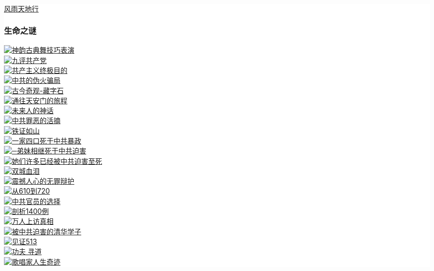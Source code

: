 <a href="https://glcdn.githack.com/szzdlab/oo/raw/master/jump2.htm?id=wcNAlbFM4kwgk8pQm38QibBRhtU6m7d4r0" rel="nofollow">风雨天地行</a></p></td></tr><tr><td width="707"><h3><p><strong>生命之谜</strong></p></h3></td><td VALIGN=TOP rowspan=50><a href="https://glcdn.githack.com/szzdlab/oo/raw/master/jump2.htm?id=tNdTq8Zw5gg159Uli5F513xAi6pA7LZBh0R64" target="_blank"><img width="130" src="https://raw.githubusercontent.com/fvnwm2273/djy/master/gb/130/gudianwu.jpg" title="神韵古典舞技巧表演" alt="神韵古典舞技巧表演"></a><br><a href="https://glcdn.githack.com/szzdlab/oo/raw/master/jump2.htm?id=wxplpXtRkrkNgmk0h9BQhpZ1ru5kgK12" target="_blank"><img width="130" src="https://raw.githubusercontent.com/fvnwm2273/djy/master/gb/130/9ping.jpg" title="九评共产党" alt="九评共产党"></a><br><a href="https://glcdn.githack.com/szzdlab/oo/raw/master/jump2.htm?id=EVFAnQZn5vtNp5dw36Ul2os5nu9Biic6rPt7m0" target="_blank"><img width="130" src="https://raw.githubusercontent.com/fvnwm2273/djy/master/gb/130/communism.jpg" title="共产主义终极目的" alt="共产主义终极目的"></a><br><a href="https://glcdn.githack.com/szzdlab/oo/raw/master/jump2.htm?id=RpJRggtN2kk4ni1DbJp6oI17all6u_t54" target="_blank"><img width="130" src="https://raw.githubusercontent.com/fvnwm2273/djy/master/gb/130/weihuo.jpg" title="中共的伪火骗局" alt="中共的伪火骗局"></a><br><a href="https://glcdn.githack.com/szzdlab/oo/raw/master/jump2.htm?id=qSp7qR1jbfwRgfhB2994j0N51N54nqJ64" target="_blank"><img width="130" src="https://raw.githubusercontent.com/fvnwm2273/djy/master/gb/130/changzhi.jpg" title="古今奇观-藏字石" alt="古今奇观-藏字石"></a><br><a href="https://glcdn.githack.com/szzdlab/oo/raw/master/jump2.htm?id=gYNDpXFj8ysiaScCuMRmcMlkhblR2UFklt974" target="_blank"><img width="130" src="https://raw.githubusercontent.com/fvnwm2273/djy/master/gb/130/tianan.jpg" title="通往天安门的旅程" alt="通往天安门的旅程"></a><br><a href="https://glcdn.githack.com/szzdlab/oo/raw/master/jump2.htm?id=tNdTq8ZM6nI0n7J4m6kAj8h4m0Qmn0pQr0" target="_blank"><img width="130" src="https://raw.githubusercontent.com/fvnwm2273/djy/master/gb/130/weilai.jpg" title="未来人的神话" alt="未来人的神话"></a><br><a href="https://glcdn.githack.com/szzdlab/oo/raw/master/jump2.htm?id=rT5nqS535lc13thAintwhfZkhr5wssdQhE12" target="_blank"><img width="130" src="https://raw.githubusercontent.com/fvnwm2273/djy/master/gb/130/ji-zy.jpg" title="中共罪恶的活摘" alt="中共罪恶的活摘"></a><br><a href="https://glcdn.githack.com/szzdlab/oo/raw/master/jump2.htm?id=1JZStIJyd-w3eB8nrxV78-hDtW9CebJDqI544" target="_blank"><img width="130" src="https://raw.githubusercontent.com/fvnwm2273/djy/master/gb/130/huozhai.jpg" title="铁证如山" alt="铁证如山"></a><br><a href="https://glcdn.githack.com/szzdlab/oo/raw/master/jump2.htm?id=mWF7rNhz8EMicC5kjiNMi09AjupMt7V5mR12" target="_blank"><img width="130" src="https://raw.githubusercontent.com/fvnwm2273/djy/master/gb/130/4ke.jpg" title="一家四口死于中共暴政" alt="一家四口死于中共暴政"></a><br><a href="https://glcdn.githack.com/szzdlab/oo/raw/master/jump2.htm?id=A8xAkfpg6vEN0kZQg0Vhnm15n0xhplxAjD12" target="_blank"><img width="130" src="https://raw.githubusercontent.com/fvnwm2273/djy/master/gb/130/jie-di.jpg" title="─弟妹相继死于中共迫害" alt="─弟妹相继死于中共迫害"></a><br><a href="https://glcdn.githack.com/szzdlab/oo/raw/master/jump2.htm?id=8AhCvz9ieXUPfEdTvAFjuON7sIhjgNNCqX12" target="_blank"><img width="130" src="https://raw.githubusercontent.com/fvnwm2273/djy/master/gb/130/ma-sj.jpg" title="她们许多已经被中共迫害至死" alt="她们许多已经被中共迫害至死"></a><br><a href="https://glcdn.githack.com/szzdlab/oo/raw/master/jump2.htm?id=4ExCsLpye-EP8QZSowVjvS17vwxjhRxCr712" target="_blank"><img width="130" src="https://raw.githubusercontent.com/fvnwm2273/djy/master/gb/130/shuan-cxl.jpg" title="双城血泪" alt="双城血泪"></a><br><a href="https://glcdn.githack.com/szzdlab/oo/raw/master/jump2.htm?id=OuV5gtxx1aoNgq1ljhY6pCFCsGIRqWNnk0" target="_blank"><img width="130" src="https://raw.githubusercontent.com/fvnwm2273/djy/master/gb/130/wu-zbh.jpg" title="震撼人心的无罪辩护" alt="震撼人心的无罪辩护"></a><br><a href="https://glcdn.githack.com/szzdlab/oo/raw/master/jump2.htm?id=zfBkkeB04sI11lNAgvZxnntln3BxqkJQjw12" target="_blank"><img width="130" src="https://raw.githubusercontent.com/fvnwm2273/djy/master/gb/130/6c10-720.jpg" title="从610到720" alt="从610到720"></a><br><a href="https://glcdn.githack.com/szzdlab/oo/raw/master/jump2.htm?id=yeV4kdxM5roMka1kn10kllJlhrwCm5RAo0" target="_blank"><img width="130" src="https://raw.githubusercontent.com/fvnwm2273/djy/master/gb/130/xian-z.jpg" title="中共官员的选择" alt="中共官员的选择"></a><br><a href="https://glcdn.githack.com/szzdlab/oo/raw/master/jump2.htm?id=B9JQk0t07rQ171olkt947r1BkuVA5DtBj8l64" target="_blank"><img width="130" src="https://raw.githubusercontent.com/fvnwm2273/djy/master/gb/130/1400l.jpg" title="剖析1400例" alt="剖析1400例"></a><br><a href="https://glcdn.githack.com/szzdlab/oo/raw/master/jump2.htm?id=Xn5limVycO8jdGYDpABn9ABmqDBTfcVnoxV44" target="_blank"><img width="130" src="https://raw.githubusercontent.com/fvnwm2273/djy/master/gb/130/425.jpg" title="万人上访真相" alt="万人上访真相"></a><br><a href="https://glcdn.githack.com/szzdlab/oo/raw/master/jump2.htm?id=F5tQn4dM7t4w7b95m5B1mtRRkdd1oi97tp12" target="_blank"><img width="130" src="https://raw.githubusercontent.com/fvnwm2273/djy/master/gb/130/qing-h.jpg" title="被中共迫害的清华学子" alt="被中共迫害的清华学子"></a><br><a href="https://glcdn.githack.com/szzdlab/oo/raw/master/jump2.htm?id=Trlljil12c4huwVSsHESoz5SvBo5o-J7l0" target="_blank"><img width="130" src="https://raw.githubusercontent.com/fvnwm2273/djy/master/gb/130/jian-z513.jpg" title="见证513" alt="见证513"></a><br><a href="https://glcdn.githack.com/szzdlab/oo/raw/master/jump2.htm?id=UkhBjj9N2703cJEnpFp7aDNCryFD8jdCoAB44" target="_blank"><img width="130" src="https://raw.githubusercontent.com/fvnwm2273/djy/master/gb/130/gongfu.jpg" title="功夫 寻道" alt="功夫 寻道"></a><br><a href="https://glcdn.githack.com/szzdlab/oo/raw/master/jump2.htm?id=yeV4kdxM4owN64k5j2ZR7utRltdk6GhRif164" target="_blank"><img width="130" src="https://raw.githubusercontent.com/fvnwm2273/djy/master/gb/130/guangguimian.jpg" title="歌唱家人生奇迹" alt="歌唱家人生奇迹"></a><br>
